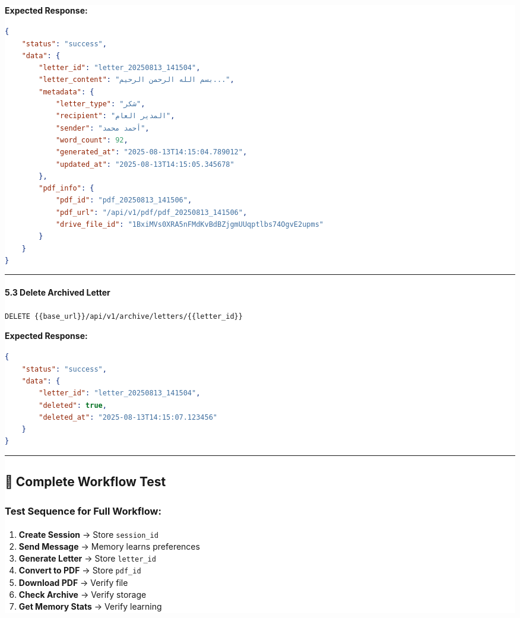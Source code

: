 **Expected Response:**
```json
{
    "status": "success",
    "data": {
        "letter_id": "letter_20250813_141504",
        "letter_content": "بسم الله الرحمن الرحيم...",
        "metadata": {
            "letter_type": "شكر",
            "recipient": "المدير العام",
            "sender": "أحمد محمد",
            "word_count": 92,
            "generated_at": "2025-08-13T14:15:04.789012",
            "updated_at": "2025-08-13T14:15:05.345678"
        },
        "pdf_info": {
            "pdf_id": "pdf_20250813_141506",
            "pdf_url": "/api/v1/pdf/pdf_20250813_141506",
            "drive_file_id": "1BxiMVs0XRA5nFMdKvBdBZjgmUUqptlbs74OgvE2upms"
        }
    }
}
```

---

#### 5.3 Delete Archived Letter
```http
DELETE {{base_url}}/api/v1/archive/letters/{{letter_id}}
```

**Expected Response:**
```json
{
    "status": "success",
    "data": {
        "letter_id": "letter_20250813_141504",
        "deleted": true,
        "deleted_at": "2025-08-13T14:15:07.123456"
    }
}
```

---

## 🧪 Complete Workflow Test

### Test Sequence for Full Workflow:

1. **Create Session** → Store `session_id`
2. **Send Message** → Memory learns preferences
3. **Generate Letter** → Store `letter_id`
4. **Convert to PDF** → Store `pdf_id`
5. **Download PDF** → Verify file
6. **Check Archive** → Verify storage
7. **Get Memory Stats** → Verify learning

